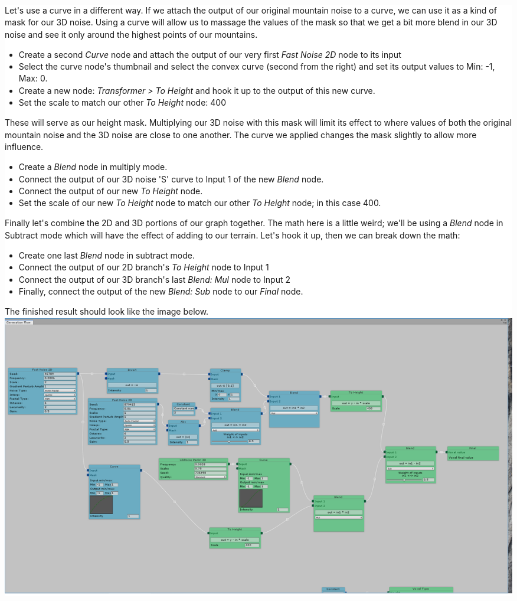 Let's use a curve in a different way. If we attach the output of our original mountain noise to a curve, we can use it as a kind of mask for our 3D noise. Using a curve will allow us to massage the values of the mask so that we get a bit more blend in our 3D noise and see it only around the highest points of our mountains.
* Create a second *Curve* node and attach the output of our very first *Fast Noise 2D* node to its input
* Select the curve node's thumbnail and select the convex curve (second from the right) and set its output values to Min: -1, Max: 0.
* Create a new node: *Transformer > To Height* and hook it up to the output of this new curve.
* Set the scale to match our other *To Height* node: 400

These will serve as our height mask. Multiplying our 3D noise with this mask will limit its effect to where values of both the original mountain noise and the 3D noise are close to one another. The curve we applied changes the mask slightly to allow more influence.
* Create a *Blend* node in multiply mode.
* Connect the output of our 3D noise 'S' curve to Input 1 of the new *Blend* node.
* Connect the output of our new *To Height* node.
* Set the scale of our new *To Height* node to match our other *To Height* node; in this case 400.

Finally let's combine the 2D and 3D portions of our graph together. The math here is a little weird; we'll be using a *Blend* node in Subtract mode which will have the effect of adding to our terrain. Let's hook it up, then we can break down the math:
* Create one last *Blend* node in subtract mode.
* Connect the output of our 2D branch's *To Height* node to Input 1
* Connect the output of our 3D branch's last *Blend: Mul* node to Input 2
* Finally, connect the output of the new *Blend: Sub* node to our *Final* node.

The finished result should look like the image below.
![Our complete mountain graph](images/setup-from-scratch/biome-editor-2-mountains-complete-graph.png)
